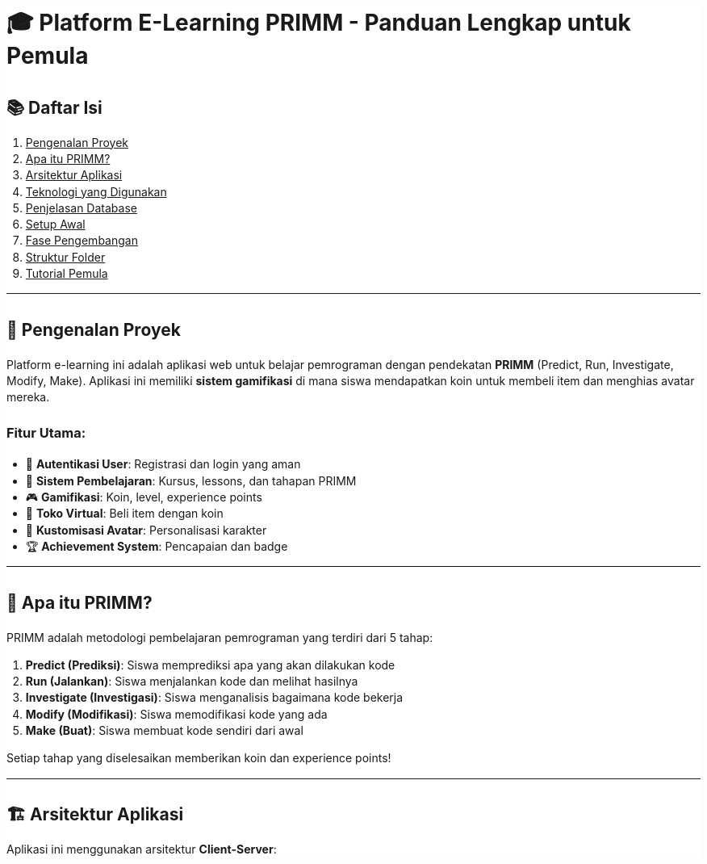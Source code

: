 # 🎓 Platform E-Learning PRIMM - Panduan Lengkap untuk Pemula

## 📚 Daftar Isi

1. [Pengenalan Proyek](#pengenalan-proyek)
2. [Apa itu PRIMM?](#apa-itu-primm)
3. [Arsitektur Aplikasi](#arsitektur-aplikasi)
4. [Teknologi yang Digunakan](#teknologi-yang-digunakan)
5. [Penjelasan Database](#penjelasan-database)
6. [Setup Awal](#setup-awal)
7. [Fase Pengembangan](#fase-pengembangan)
8. [Struktur Folder](#struktur-folder)
9. [Tutorial Pemula](#tutorial-pemula)

---

## 🎯 Pengenalan Proyek

Platform e-learning ini adalah aplikasi web untuk belajar pemrograman dengan pendekatan **PRIMM** (Predict, Run, Investigate, Modify, Make). Aplikasi ini memiliki **sistem gamifikasi** di mana siswa mendapatkan koin untuk membeli item dan menghias avatar mereka.

### Fitur Utama:

- 🔐 **Autentikasi User**: Registrasi dan login yang aman
- 📖 **Sistem Pembelajaran**: Kursus, lessons, dan tahapan PRIMM
- 🎮 **Gamifikasi**: Koin, level, experience points
- 🛒 **Toko Virtual**: Beli item dengan koin
- 👤 **Kustomisasi Avatar**: Personalisasi karakter
- 🏆 **Achievement System**: Pencapaian dan badge

---

## 🤔 Apa itu PRIMM?

PRIMM adalah metodologi pembelajaran pemrograman yang terdiri dari 5 tahap:

1. **Predict (Prediksi)**: Siswa memprediksi apa yang akan dilakukan kode
2. **Run (Jalankan)**: Siswa menjalankan kode dan melihat hasilnya
3. **Investigate (Investigasi)**: Siswa menganalisis bagaimana kode bekerja
4. **Modify (Modifikasi)**: Siswa memodifikasi kode yang ada
5. **Make (Buat)**: Siswa membuat kode sendiri dari awal

Setiap tahap yang diselesaikan memberikan koin dan experience points!

---

## 🏗️ Arsitektur Aplikasi

Aplikasi ini menggunakan arsitektur **Client-Server**:
